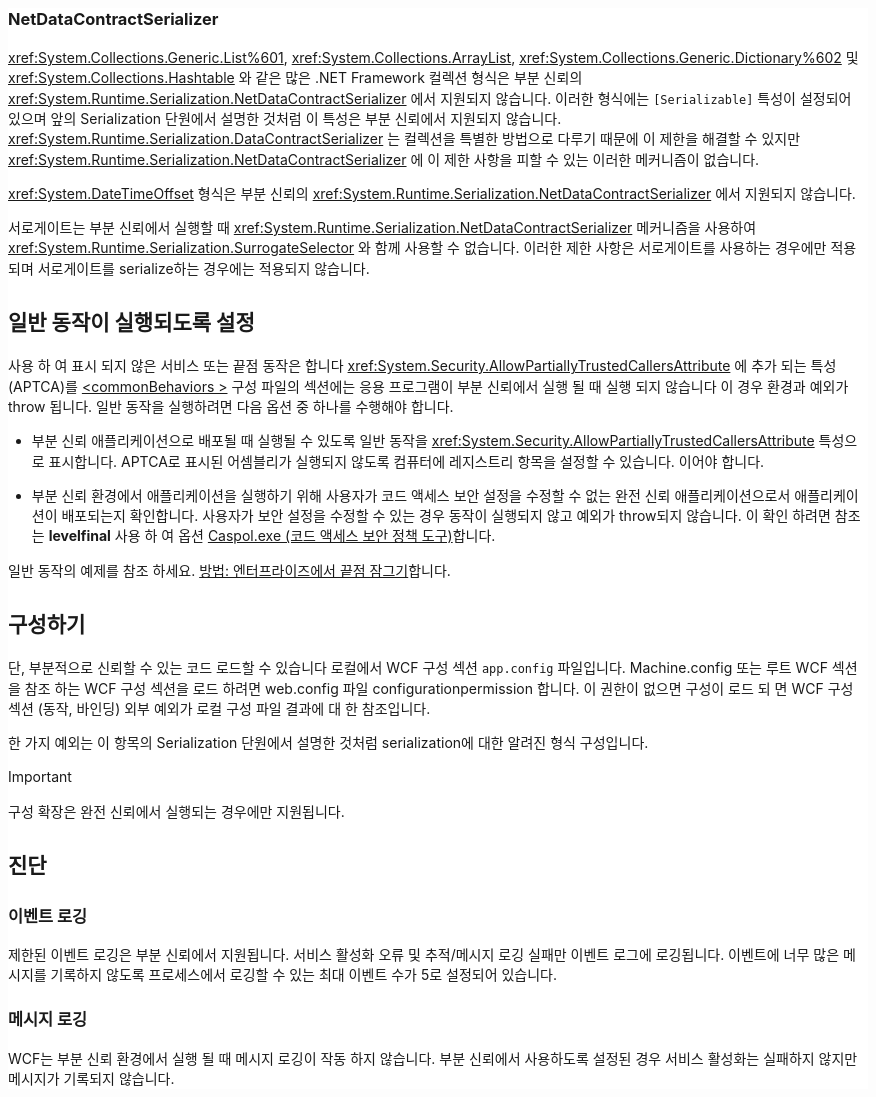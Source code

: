 ### <a name="netdatacontractserializer"></a>NetDataContractSerializer  
 <xref:System.Collections.Generic.List%601>, <xref:System.Collections.ArrayList>, <xref:System.Collections.Generic.Dictionary%602> 및 <xref:System.Collections.Hashtable> 와 같은 많은 .NET Framework 컬렉션 형식은 부분 신뢰의 <xref:System.Runtime.Serialization.NetDataContractSerializer> 에서 지원되지 않습니다. 이러한 형식에는 `[Serializable]` 특성이 설정되어 있으며 앞의 Serialization 단원에서 설명한 것처럼 이 특성은 부분 신뢰에서 지원되지 않습니다. <xref:System.Runtime.Serialization.DataContractSerializer> 는 컬렉션을 특별한 방법으로 다루기 때문에 이 제한을 해결할 수 있지만 <xref:System.Runtime.Serialization.NetDataContractSerializer> 에 이 제한 사항을 피할 수 있는 이러한 메커니즘이 없습니다.  
  
 <xref:System.DateTimeOffset> 형식은 부분 신뢰의 <xref:System.Runtime.Serialization.NetDataContractSerializer> 에서 지원되지 않습니다.  
  
 서로게이트는 부분 신뢰에서 실행할 때 <xref:System.Runtime.Serialization.NetDataContractSerializer> 메커니즘을 사용하여 <xref:System.Runtime.Serialization.SurrogateSelector> 와 함께 사용할 수 없습니다. 이러한 제한 사항은 서로게이트를 사용하는 경우에만 적용되며 서로게이트를 serialize하는 경우에는 적용되지 않습니다.  
  
## <a name="enabling-common-behaviors-to-run"></a>일반 동작이 실행되도록 설정  
 사용 하 여 표시 되지 않은 서비스 또는 끝점 동작은 합니다 <xref:System.Security.AllowPartiallyTrustedCallersAttribute> 에 추가 되는 특성 (APTCA)를 [ \<commonBehaviors >](../../../../docs/framework/configure-apps/file-schema/wcf/commonbehaviors.md) 구성 파일의 섹션에는 응용 프로그램이 부분 신뢰에서 실행 될 때 실행 되지 않습니다 이 경우 환경과 예외가 throw 됩니다. 일반 동작을 실행하려면 다음 옵션 중 하나를 수행해야 합니다.  
  
-   부분 신뢰 애플리케이션으로 배포될 때 실행될 수 있도록 일반 동작을 <xref:System.Security.AllowPartiallyTrustedCallersAttribute> 특성으로 표시합니다. APTCA로 표시된 어셈블리가 실행되지 않도록 컴퓨터에 레지스트리 항목을 설정할 수 있습니다. 이어야 합니다.  
  
-   부분 신뢰 환경에서 애플리케이션을 실행하기 위해 사용자가 코드 액세스 보안 설정을 수정할 수 없는 완전 신뢰 애플리케이션으로서 애플리케이션이 배포되는지 확인합니다. 사용자가 보안 설정을 수정할 수 있는 경우 동작이 실행되지 않고 예외가 throw되지 않습니다. 이 확인 하려면 참조는 **levelfinal** 사용 하 여 옵션 [Caspol.exe (코드 액세스 보안 정책 도구)](../../../../docs/framework/tools/caspol-exe-code-access-security-policy-tool.md)합니다.  
  
 일반 동작의 예제를 참조 하세요. [방법: 엔터프라이즈에서 끝점 잠그기](../../../../docs/framework/wcf/extending/how-to-lock-down-endpoints-in-the-enterprise.md)합니다.  
  
## <a name="configuration"></a>구성하기  
 단, 부분적으로 신뢰할 수 있는 코드 로드할 수 있습니다 로컬에서 WCF 구성 섹션 `app.config` 파일입니다. Machine.config 또는 루트 WCF 섹션을 참조 하는 WCF 구성 섹션을 로드 하려면 web.config 파일 configurationpermission 합니다. 이 권한이 없으면 구성이 로드 되 면 WCF 구성 섹션 (동작, 바인딩) 외부 예외가 로컬 구성 파일 결과에 대 한 참조입니다.  
  
 한 가지 예외는 이 항목의 Serialization 단원에서 설명한 것처럼 serialization에 대한 알려진 형식 구성입니다.  
  
> [!IMPORTANT]
>  구성 확장은 완전 신뢰에서 실행되는 경우에만 지원됩니다.  
  
## <a name="diagnostics"></a>진단  
  
### <a name="event-logging"></a>이벤트 로깅  
 제한된 이벤트 로깅은 부분 신뢰에서 지원됩니다. 서비스 활성화 오류 및 추적/메시지 로깅 실패만 이벤트 로그에 로깅됩니다. 이벤트에 너무 많은 메시지를 기록하지 않도록 프로세스에서 로깅할 수 있는 최대 이벤트 수가 5로 설정되어 있습니다.  
  
### <a name="message-logging"></a>메시지 로깅  
 WCF는 부분 신뢰 환경에서 실행 될 때 메시지 로깅이 작동 하지 않습니다. 부분 신뢰에서 사용하도록 설정된 경우 서비스 활성화는 실패하지 않지만 메시지가 기록되지 않습니다.  
  